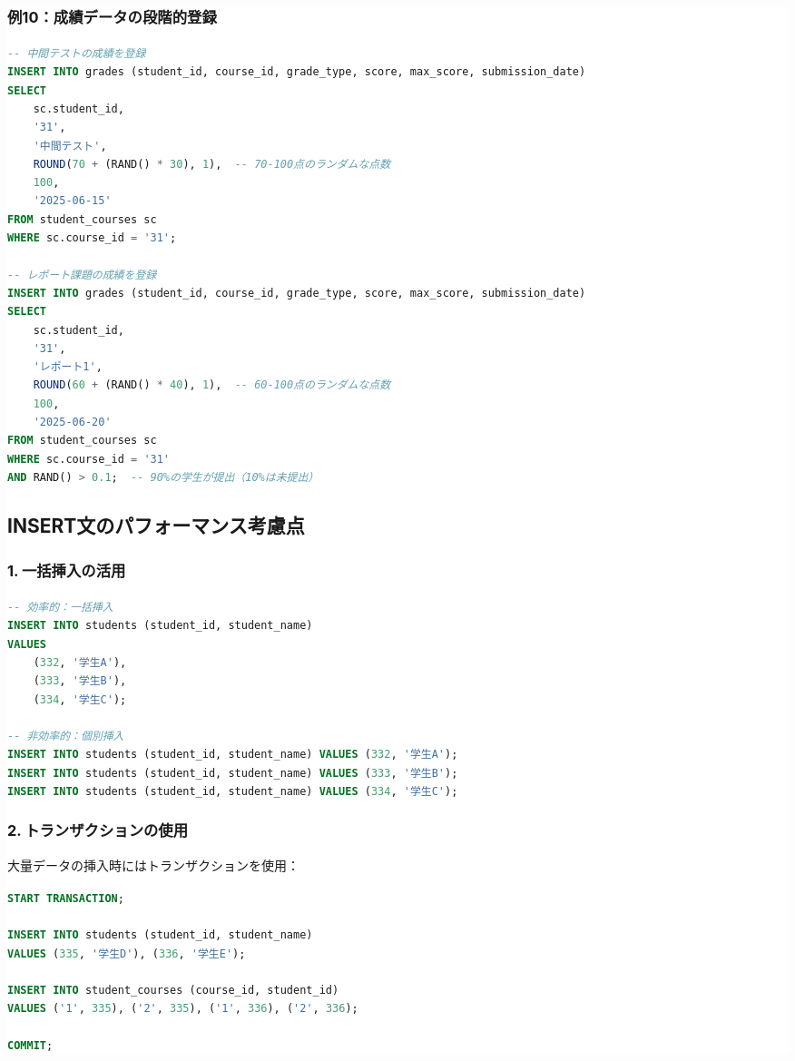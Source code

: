 ### 例10：成績データの段階的登録

```sql
-- 中間テストの成績を登録
INSERT INTO grades (student_id, course_id, grade_type, score, max_score, submission_date)
SELECT 
    sc.student_id,
    '31',
    '中間テスト',
    ROUND(70 + (RAND() * 30), 1),  -- 70-100点のランダムな点数
    100,
    '2025-06-15'
FROM student_courses sc
WHERE sc.course_id = '31';

-- レポート課題の成績を登録
INSERT INTO grades (student_id, course_id, grade_type, score, max_score, submission_date)
SELECT 
    sc.student_id,
    '31',
    'レポート1',
    ROUND(60 + (RAND() * 40), 1),  -- 60-100点のランダムな点数
    100,
    '2025-06-20'
FROM student_courses sc
WHERE sc.course_id = '31'
AND RAND() > 0.1;  -- 90%の学生が提出（10%は未提出）
```

## INSERT文のパフォーマンス考慮点

### 1. 一括挿入の活用

```sql
-- 効率的：一括挿入
INSERT INTO students (student_id, student_name)
VALUES 
    (332, '学生A'),
    (333, '学生B'),
    (334, '学生C');

-- 非効率的：個別挿入
INSERT INTO students (student_id, student_name) VALUES (332, '学生A');
INSERT INTO students (student_id, student_name) VALUES (333, '学生B');
INSERT INTO students (student_id, student_name) VALUES (334, '学生C');
```

### 2. トランザクションの使用

大量データの挿入時にはトランザクションを使用：

```sql
START TRANSACTION;

INSERT INTO students (student_id, student_name)
VALUES (335, '学生D'), (336, '学生E');

INSERT INTO student_courses (course_id, student_id)
VALUES ('1', 335), ('2', 335), ('1', 336), ('2', 336);

COMMIT;
```
